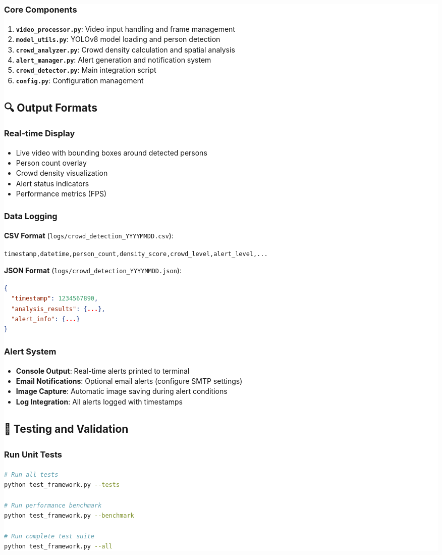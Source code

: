 ### Core Components

1. **`video_processor.py`**: Video input handling and frame management
2. **`model_utils.py`**: YOLOv8 model loading and person detection
3. **`crowd_analyzer.py`**: Crowd density calculation and spatial analysis
4. **`alert_manager.py`**: Alert generation and notification system
5. **`crowd_detector.py`**: Main integration script
6. **`config.py`**: Configuration management

## 🔍 Output Formats

### Real-time Display
- Live video with bounding boxes around detected persons
- Person count overlay
- Crowd density visualization
- Alert status indicators
- Performance metrics (FPS)

### Data Logging

**CSV Format** (`logs/crowd_detection_YYYYMMDD.csv`):
```csv
timestamp,datetime,person_count,density_score,crowd_level,alert_level,...
```

**JSON Format** (`logs/crowd_detection_YYYYMMDD.json`):
```json
{
  "timestamp": 1234567890,
  "analysis_results": {...},
  "alert_info": {...}
}
```

### Alert System

- **Console Output**: Real-time alerts printed to terminal
- **Email Notifications**: Optional email alerts (configure SMTP settings)
- **Image Capture**: Automatic image saving during alert conditions
- **Log Integration**: All alerts logged with timestamps

## 🧪 Testing and Validation

### Run Unit Tests

```bash
# Run all tests
python test_framework.py --tests

# Run performance benchmark  
python test_framework.py --benchmark

# Run complete test suite
python test_framework.py --all
```
